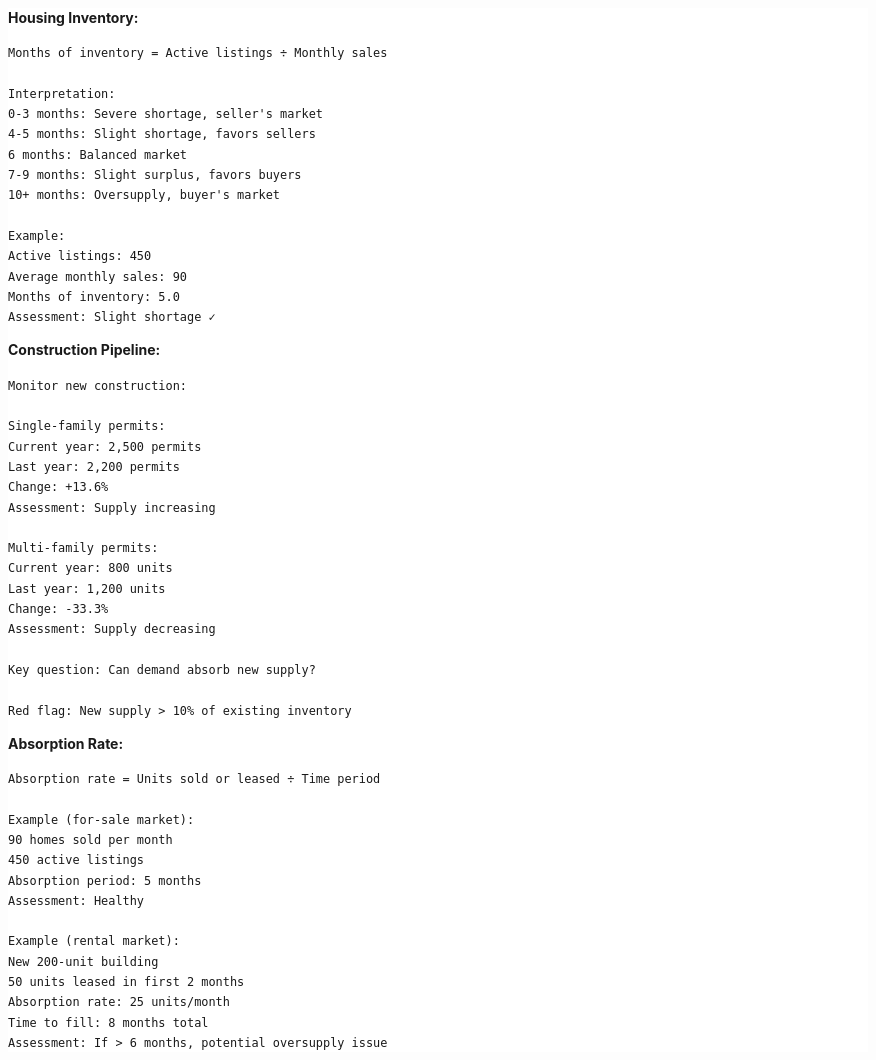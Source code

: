 **Housing Inventory:**
```
Months of inventory = Active listings ÷ Monthly sales

Interpretation:
0-3 months: Severe shortage, seller's market
4-5 months: Slight shortage, favors sellers
6 months: Balanced market
7-9 months: Slight surplus, favors buyers
10+ months: Oversupply, buyer's market

Example:
Active listings: 450
Average monthly sales: 90
Months of inventory: 5.0
Assessment: Slight shortage ✓
```

**Construction Pipeline:**
```
Monitor new construction:

Single-family permits:
Current year: 2,500 permits
Last year: 2,200 permits
Change: +13.6%
Assessment: Supply increasing

Multi-family permits:
Current year: 800 units
Last year: 1,200 units
Change: -33.3%
Assessment: Supply decreasing

Key question: Can demand absorb new supply?

Red flag: New supply > 10% of existing inventory
```

**Absorption Rate:**
```
Absorption rate = Units sold or leased ÷ Time period

Example (for-sale market):
90 homes sold per month
450 active listings
Absorption period: 5 months
Assessment: Healthy

Example (rental market):
New 200-unit building
50 units leased in first 2 months
Absorption rate: 25 units/month
Time to fill: 8 months total
Assessment: If > 6 months, potential oversupply issue
```
